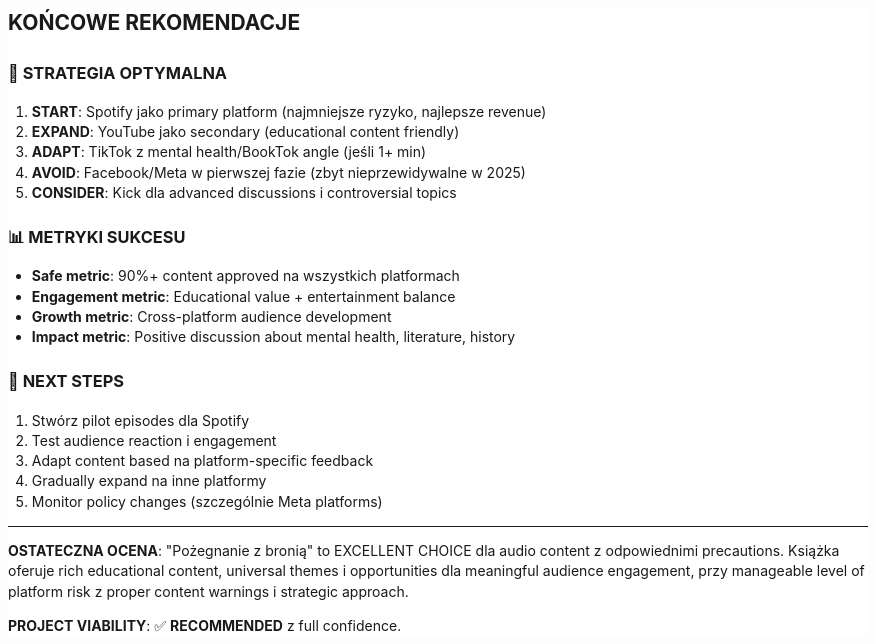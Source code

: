 
## KOŃCOWE REKOMENDACJE

### 🎯 **STRATEGIA OPTYMALNA**

1. **START**: Spotify jako primary platform (najmniejsze ryzyko, najlepsze revenue)
2. **EXPAND**: YouTube jako secondary (educational content friendly)
3. **ADAPT**: TikTok z mental health/BookTok angle (jeśli 1+ min)
4. **AVOID**: Facebook/Meta w pierwszej fazie (zbyt nieprzewidywalne w 2025)
5. **CONSIDER**: Kick dla advanced discussions i controversial topics

### 📊 **METRYKI SUKCESU**
- **Safe metric**: 90%+ content approved na wszystkich platformach
- **Engagement metric**: Educational value + entertainment balance
- **Growth metric**: Cross-platform audience development
- **Impact metric**: Positive discussion about mental health, literature, history

### 🚀 **NEXT STEPS**
1. Stwórz pilot episodes dla Spotify
2. Test audience reaction i engagement
3. Adapt content based na platform-specific feedback
4. Gradually expand na inne platformy
5. Monitor policy changes (szczególnie Meta platforms)

---

**OSTATECZNA OCENA**: "Pożegnanie z bronią" to EXCELLENT CHOICE dla audio content z odpowiednimi precautions. Książka oferuje rich educational content, universal themes i opportunities dla meaningful audience engagement, przy manageable level of platform risk z proper content warnings i strategic approach.

**PROJECT VIABILITY**: ✅ **RECOMMENDED** z full confidence.